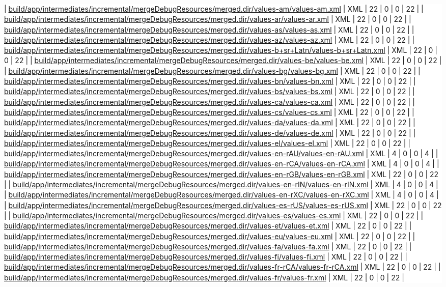 | [build/app/intermediates/incremental/mergeDebugResources/merged.dir/values-am/values-am.xml](/build/app/intermediates/incremental/mergeDebugResources/merged.dir/values-am/values-am.xml) | XML | 22 | 0 | 0 | 22 |
| [build/app/intermediates/incremental/mergeDebugResources/merged.dir/values-ar/values-ar.xml](/build/app/intermediates/incremental/mergeDebugResources/merged.dir/values-ar/values-ar.xml) | XML | 22 | 0 | 0 | 22 |
| [build/app/intermediates/incremental/mergeDebugResources/merged.dir/values-as/values-as.xml](/build/app/intermediates/incremental/mergeDebugResources/merged.dir/values-as/values-as.xml) | XML | 22 | 0 | 0 | 22 |
| [build/app/intermediates/incremental/mergeDebugResources/merged.dir/values-az/values-az.xml](/build/app/intermediates/incremental/mergeDebugResources/merged.dir/values-az/values-az.xml) | XML | 22 | 0 | 0 | 22 |
| [build/app/intermediates/incremental/mergeDebugResources/merged.dir/values-b+sr+Latn/values-b+sr+Latn.xml](/build/app/intermediates/incremental/mergeDebugResources/merged.dir/values-b+sr+Latn/values-b+sr+Latn.xml) | XML | 22 | 0 | 0 | 22 |
| [build/app/intermediates/incremental/mergeDebugResources/merged.dir/values-be/values-be.xml](/build/app/intermediates/incremental/mergeDebugResources/merged.dir/values-be/values-be.xml) | XML | 22 | 0 | 0 | 22 |
| [build/app/intermediates/incremental/mergeDebugResources/merged.dir/values-bg/values-bg.xml](/build/app/intermediates/incremental/mergeDebugResources/merged.dir/values-bg/values-bg.xml) | XML | 22 | 0 | 0 | 22 |
| [build/app/intermediates/incremental/mergeDebugResources/merged.dir/values-bn/values-bn.xml](/build/app/intermediates/incremental/mergeDebugResources/merged.dir/values-bn/values-bn.xml) | XML | 22 | 0 | 0 | 22 |
| [build/app/intermediates/incremental/mergeDebugResources/merged.dir/values-bs/values-bs.xml](/build/app/intermediates/incremental/mergeDebugResources/merged.dir/values-bs/values-bs.xml) | XML | 22 | 0 | 0 | 22 |
| [build/app/intermediates/incremental/mergeDebugResources/merged.dir/values-ca/values-ca.xml](/build/app/intermediates/incremental/mergeDebugResources/merged.dir/values-ca/values-ca.xml) | XML | 22 | 0 | 0 | 22 |
| [build/app/intermediates/incremental/mergeDebugResources/merged.dir/values-cs/values-cs.xml](/build/app/intermediates/incremental/mergeDebugResources/merged.dir/values-cs/values-cs.xml) | XML | 22 | 0 | 0 | 22 |
| [build/app/intermediates/incremental/mergeDebugResources/merged.dir/values-da/values-da.xml](/build/app/intermediates/incremental/mergeDebugResources/merged.dir/values-da/values-da.xml) | XML | 22 | 0 | 0 | 22 |
| [build/app/intermediates/incremental/mergeDebugResources/merged.dir/values-de/values-de.xml](/build/app/intermediates/incremental/mergeDebugResources/merged.dir/values-de/values-de.xml) | XML | 22 | 0 | 0 | 22 |
| [build/app/intermediates/incremental/mergeDebugResources/merged.dir/values-el/values-el.xml](/build/app/intermediates/incremental/mergeDebugResources/merged.dir/values-el/values-el.xml) | XML | 22 | 0 | 0 | 22 |
| [build/app/intermediates/incremental/mergeDebugResources/merged.dir/values-en-rAU/values-en-rAU.xml](/build/app/intermediates/incremental/mergeDebugResources/merged.dir/values-en-rAU/values-en-rAU.xml) | XML | 4 | 0 | 0 | 4 |
| [build/app/intermediates/incremental/mergeDebugResources/merged.dir/values-en-rCA/values-en-rCA.xml](/build/app/intermediates/incremental/mergeDebugResources/merged.dir/values-en-rCA/values-en-rCA.xml) | XML | 4 | 0 | 0 | 4 |
| [build/app/intermediates/incremental/mergeDebugResources/merged.dir/values-en-rGB/values-en-rGB.xml](/build/app/intermediates/incremental/mergeDebugResources/merged.dir/values-en-rGB/values-en-rGB.xml) | XML | 22 | 0 | 0 | 22 |
| [build/app/intermediates/incremental/mergeDebugResources/merged.dir/values-en-rIN/values-en-rIN.xml](/build/app/intermediates/incremental/mergeDebugResources/merged.dir/values-en-rIN/values-en-rIN.xml) | XML | 4 | 0 | 0 | 4 |
| [build/app/intermediates/incremental/mergeDebugResources/merged.dir/values-en-rXC/values-en-rXC.xml](/build/app/intermediates/incremental/mergeDebugResources/merged.dir/values-en-rXC/values-en-rXC.xml) | XML | 4 | 0 | 0 | 4 |
| [build/app/intermediates/incremental/mergeDebugResources/merged.dir/values-es-rUS/values-es-rUS.xml](/build/app/intermediates/incremental/mergeDebugResources/merged.dir/values-es-rUS/values-es-rUS.xml) | XML | 22 | 0 | 0 | 22 |
| [build/app/intermediates/incremental/mergeDebugResources/merged.dir/values-es/values-es.xml](/build/app/intermediates/incremental/mergeDebugResources/merged.dir/values-es/values-es.xml) | XML | 22 | 0 | 0 | 22 |
| [build/app/intermediates/incremental/mergeDebugResources/merged.dir/values-et/values-et.xml](/build/app/intermediates/incremental/mergeDebugResources/merged.dir/values-et/values-et.xml) | XML | 22 | 0 | 0 | 22 |
| [build/app/intermediates/incremental/mergeDebugResources/merged.dir/values-eu/values-eu.xml](/build/app/intermediates/incremental/mergeDebugResources/merged.dir/values-eu/values-eu.xml) | XML | 22 | 0 | 0 | 22 |
| [build/app/intermediates/incremental/mergeDebugResources/merged.dir/values-fa/values-fa.xml](/build/app/intermediates/incremental/mergeDebugResources/merged.dir/values-fa/values-fa.xml) | XML | 22 | 0 | 0 | 22 |
| [build/app/intermediates/incremental/mergeDebugResources/merged.dir/values-fi/values-fi.xml](/build/app/intermediates/incremental/mergeDebugResources/merged.dir/values-fi/values-fi.xml) | XML | 22 | 0 | 0 | 22 |
| [build/app/intermediates/incremental/mergeDebugResources/merged.dir/values-fr-rCA/values-fr-rCA.xml](/build/app/intermediates/incremental/mergeDebugResources/merged.dir/values-fr-rCA/values-fr-rCA.xml) | XML | 22 | 0 | 0 | 22 |
| [build/app/intermediates/incremental/mergeDebugResources/merged.dir/values-fr/values-fr.xml](/build/app/intermediates/incremental/mergeDebugResources/merged.dir/values-fr/values-fr.xml) | XML | 22 | 0 | 0 | 22 |